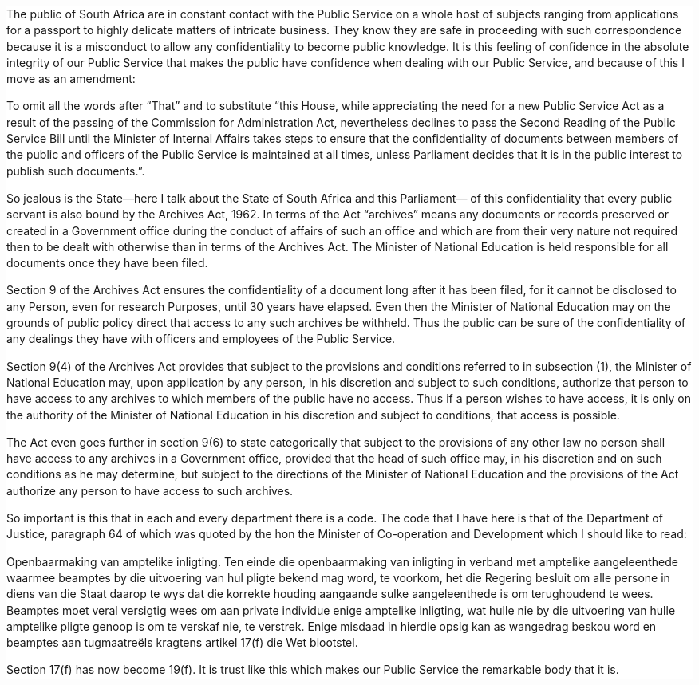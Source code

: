 <p>The public of South Africa are in constant contact with the Public Service on a whole host of subjects ranging from applications for a passport to highly delicate matters of intricate business. They know they are safe in proceeding with such correspondence because it is a misconduct to allow any confidentiality to become public knowledge. It is this feeling of confidence in the absolute integrity of our Public Service that makes the public have confidence when dealing with our Public Service, and because of this I move as an amendment:</p>

<block name="quote">To omit all the words after &#x201C;That&#x201D; and to substitute &#x201C;this House, while appreciating the need for a new Public Service Act as a result of the passing of the Commission for Administration Act, nevertheless declines to pass the Second Reading of the Public Service Bill until the Minister of Internal Affairs takes steps to ensure that the confidentiality of documents between members of the public and officers of the Public Service is maintained at all times, unless Parliament decides that it is in the public interest to publish such documents.&#x201D;.</block>

<p>So jealous is the State&#x2014;here I talk about the State of South Africa and this Parliament&#x2014; of this confidentiality that every public servant is also bound by the Archives Act, 1962. In terms of the Act &#x201C;archives&#x201D; means any documents or records preserved or created in a Government office during the conduct of affairs of such an office and which are from their very nature not required then to be dealt with otherwise than in terms of the Archives Act. The Minister of National Education is held responsible for all documents once they have been filed.</p>

<p>Section 9 of the Archives Act ensures the confidentiality of a document long after it has been filed, for it cannot be disclosed to any Person, even for research Purposes, until 30 years have elapsed. Even then the Minister of National Education may on the grounds of public policy direct that access to any such archives be withheld. Thus the public can be sure of the confidentiality of any dealings they have with officers and employees of the Public Service.</p>

<p>Section 9(4) of the Archives Act provides that subject to the provisions and conditions referred to in subsection (1), the Minister of National Education may, upon application by any person, in his discretion and subject <span class="col_10457-10458" refersTo="page_1019"/>to such conditions, authorize that person to have access to any archives to which members of the public have no access. Thus if a person wishes to have access, it is only on the authority of the Minister of National Education in his discretion and subject to conditions, that access is possible.</p>

<p>The Act even goes further in section 9(6) to state categorically that subject to the provisions of any other law no person shall have access to any archives in a Government office, provided that the head of such office may, in his discretion and on such conditions as he may determine, but subject to the directions of the Minister of National Education and the provisions of the Act authorize any person to have access to such archives.</p>

<p>So important is this that in each and every department there is a code. The code that I have here is that of the Department of Justice, paragraph 64 of which was quoted by the hon the Minister of Co-operation and Development which I should like to read:</p>

<block name="quote">Openbaarmaking van amptelike inligting. Ten einde die openbaarmaking van inligting in verband met amptelike aangeleenthede waarmee beamptes by die uitvoering van hul pligte bekend mag word, te voorkom, het die Regering besluit om alle persone in diens van die Staat daarop te wys dat die korrekte houding aangaande sulke aangeleenthede is om terughoudend te wees. Beamptes moet veral versigtig wees om aan private individue enige amptelike inligting, wat hulle nie by die uitvoering van hulle amptelike pligte genoop is om te verskaf nie, te verstrek. Enige misdaad in hierdie opsig kan as wangedrag beskou word en beamptes aan tugmaatre&#x00EB;ls kragtens artikel 17(f) die Wet blootstel.</block>

<p>Section 17(f) has now become 19(f). It is trust like this which makes our Public Service the remarkable body that it is.</p>
